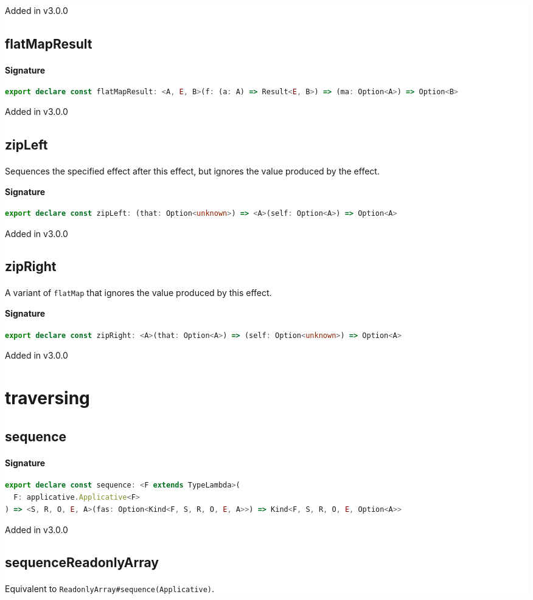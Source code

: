 Added in v3.0.0

## flatMapResult

**Signature**

```ts
export declare const flatMapResult: <A, E, B>(f: (a: A) => Result<E, B>) => (ma: Option<A>) => Option<B>
```

Added in v3.0.0

## zipLeft

Sequences the specified effect after this effect, but ignores the value
produced by the effect.

**Signature**

```ts
export declare const zipLeft: (that: Option<unknown>) => <A>(self: Option<A>) => Option<A>
```

Added in v3.0.0

## zipRight

A variant of `flatMap` that ignores the value produced by this effect.

**Signature**

```ts
export declare const zipRight: <A>(that: Option<A>) => (self: Option<unknown>) => Option<A>
```

Added in v3.0.0

# traversing

## sequence

**Signature**

```ts
export declare const sequence: <F extends TypeLambda>(
  F: applicative.Applicative<F>
) => <S, R, O, E, A>(fas: Option<Kind<F, S, R, O, E, A>>) => Kind<F, S, R, O, E, Option<A>>
```

Added in v3.0.0

## sequenceReadonlyArray

Equivalent to `ReadonlyArray#sequence(Applicative)`.

